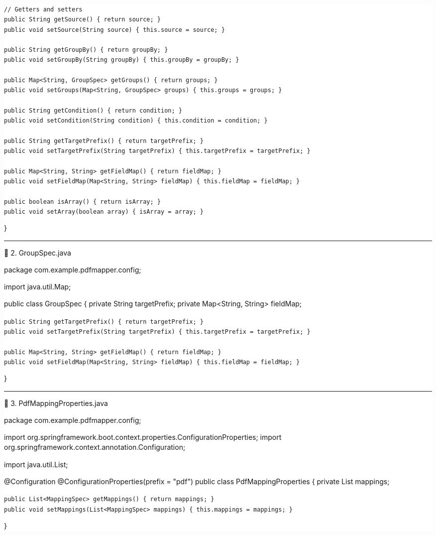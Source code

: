     // Getters and setters
    public String getSource() { return source; }
    public void setSource(String source) { this.source = source; }

    public String getGroupBy() { return groupBy; }
    public void setGroupBy(String groupBy) { this.groupBy = groupBy; }

    public Map<String, GroupSpec> getGroups() { return groups; }
    public void setGroups(Map<String, GroupSpec> groups) { this.groups = groups; }

    public String getCondition() { return condition; }
    public void setCondition(String condition) { this.condition = condition; }

    public String getTargetPrefix() { return targetPrefix; }
    public void setTargetPrefix(String targetPrefix) { this.targetPrefix = targetPrefix; }

    public Map<String, String> getFieldMap() { return fieldMap; }
    public void setFieldMap(Map<String, String> fieldMap) { this.fieldMap = fieldMap; }

    public boolean isArray() { return isArray; }
    public void setArray(boolean array) { isArray = array; }
}


---

🧱 2. GroupSpec.java

package com.example.pdfmapper.config;

import java.util.Map;

public class GroupSpec {
    private String targetPrefix;
    private Map<String, String> fieldMap;

    public String getTargetPrefix() { return targetPrefix; }
    public void setTargetPrefix(String targetPrefix) { this.targetPrefix = targetPrefix; }

    public Map<String, String> getFieldMap() { return fieldMap; }
    public void setFieldMap(Map<String, String> fieldMap) { this.fieldMap = fieldMap; }
}


---

🧱 3. PdfMappingProperties.java

package com.example.pdfmapper.config;

import org.springframework.boot.context.properties.ConfigurationProperties;
import org.springframework.context.annotation.Configuration;

import java.util.List;

@Configuration
@ConfigurationProperties(prefix = "pdf")
public class PdfMappingProperties {
    private List<MappingSpec> mappings;

    public List<MappingSpec> getMappings() { return mappings; }
    public void setMappings(List<MappingSpec> mappings) { this.mappings = mappings; }
}
